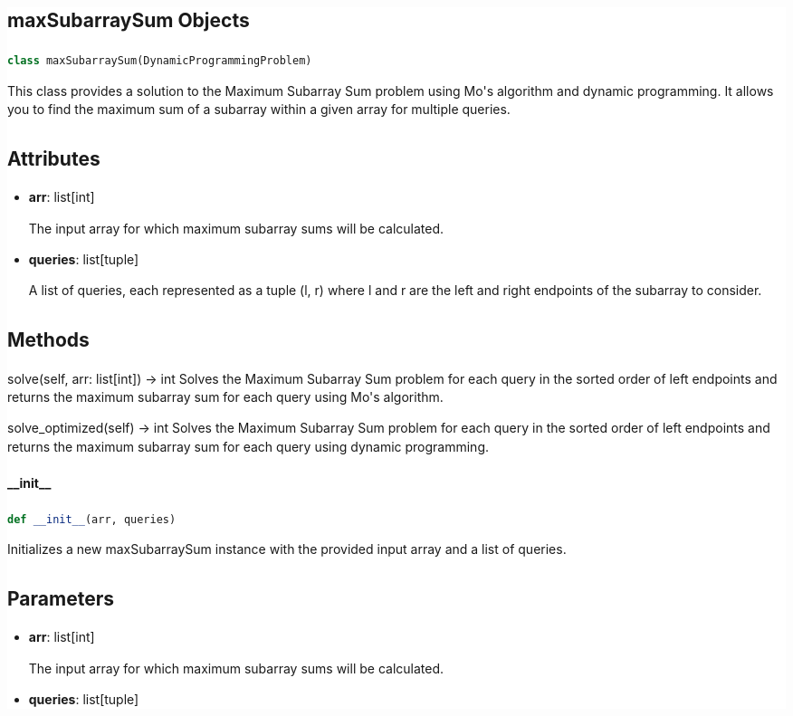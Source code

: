 <a id="python_solutions.dynamic_programming.maxSubarraySum"></a>

## maxSubarraySum Objects

```python
class maxSubarraySum(DynamicProgrammingProblem)
```

This class provides a solution to the Maximum Subarray Sum problem
using Mo's algorithm and dynamic programming. It allows you to find
the maximum sum of a subarray within a given array for multiple
queries.

## Attributes
- **arr**: list[int]

    The input array for which maximum subarray sums will be
    calculated.

- **queries**: list[tuple]

    A list of queries, each represented as a tuple (l, r) where
    l and r are the left and right endpoints of the subarray to
    consider.

## Methods

solve(self, arr: list[int]) -> int
    Solves the Maximum Subarray Sum problem for each query in the
    sorted order of left endpoints and returns the maximum subarray
    sum for each query using Mo's algorithm.

solve_optimized(self) -> int
    Solves the Maximum Subarray Sum problem for each query in the
    sorted order of left endpoints and returns the maximum subarray
    sum for each query using dynamic programming.

<a id="python_solutions.dynamic_programming.maxSubarraySum.__init__"></a>

#### \_\_init\_\_

```python
def __init__(arr, queries)
```

Initializes a new maxSubarraySum instance with the provided input
array and a list of queries.

## Parameters
- **arr**: list[int]

    The input array for which maximum subarray sums will be
    calculated.

- **queries**: list[tuple]
